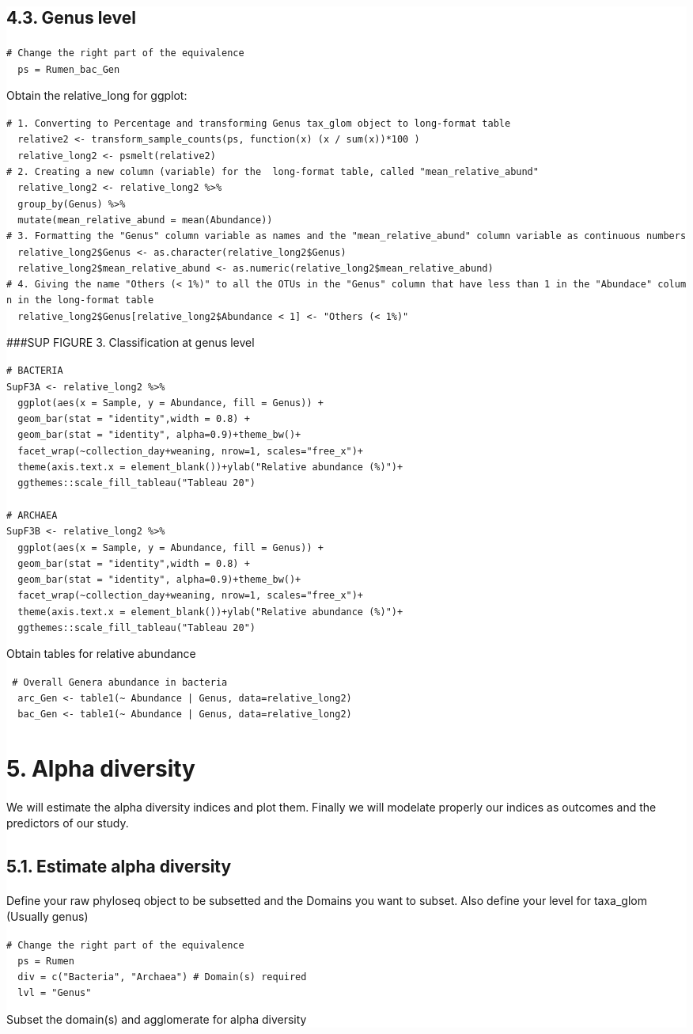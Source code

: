 ## 4.3. Genus level
```{r}
# Change the right part of the equivalence 
  ps = Rumen_bac_Gen
```
Obtain the relative_long for ggplot:
```{r}
# 1. Converting to Percentage and transforming Genus tax_glom object to long-format table
  relative2 <- transform_sample_counts(ps, function(x) (x / sum(x))*100 )
  relative_long2 <- psmelt(relative2)
# 2. Creating a new column (variable) for the  long-format table, called "mean_relative_abund" 
  relative_long2 <- relative_long2 %>%
  group_by(Genus) %>%
  mutate(mean_relative_abund = mean(Abundance))
# 3. Formatting the "Genus" column variable as names and the "mean_relative_abund" column variable as continuous numbers
  relative_long2$Genus <- as.character(relative_long2$Genus)
  relative_long2$mean_relative_abund <- as.numeric(relative_long2$mean_relative_abund)
# 4. Giving the name "Others (< 1%)" to all the OTUs in the "Genus" column that have less than 1 in the "Abundace" column in the long-format table 
  relative_long2$Genus[relative_long2$Abundance < 1] <- "Others (< 1%)" 
```

###SUP FIGURE 3. Classification at genus level
```{r}
# BACTERIA
SupF3A <- relative_long2 %>%
  ggplot(aes(x = Sample, y = Abundance, fill = Genus)) +
  geom_bar(stat = "identity",width = 0.8) +
  geom_bar(stat = "identity", alpha=0.9)+theme_bw()+
  facet_wrap(~collection_day+weaning, nrow=1, scales="free_x")+
  theme(axis.text.x = element_blank())+ylab("Relative abundance (%)")+
  ggthemes::scale_fill_tableau("Tableau 20")

# ARCHAEA
SupF3B <- relative_long2 %>%
  ggplot(aes(x = Sample, y = Abundance, fill = Genus)) +
  geom_bar(stat = "identity",width = 0.8) +
  geom_bar(stat = "identity", alpha=0.9)+theme_bw()+
  facet_wrap(~collection_day+weaning, nrow=1, scales="free_x")+
  theme(axis.text.x = element_blank())+ylab("Relative abundance (%)")+
  ggthemes::scale_fill_tableau("Tableau 20")
```
Obtain tables for relative abundance
```{r}
 # Overall Genera abundance in bacteria
  arc_Gen <- table1(~ Abundance | Genus, data=relative_long2)
  bac_Gen <- table1(~ Abundance | Genus, data=relative_long2)
```

# 5. Alpha diversity
We will estimate the alpha diversity indices and plot them. Finally we will modelate properly our indices as outcomes and the predictors of our study.
## 5.1. Estimate alpha diversity
Define your raw phyloseq object to be subsetted and the Domains you want to subset. Also define your level for taxa_glom (Usually genus)
```{r}
# Change the right part of the equivalence 
  ps = Rumen
  div = c("Bacteria", "Archaea") # Domain(s) required
  lvl = "Genus"
```
Subset the domain(s) and agglomerate for alpha diversity